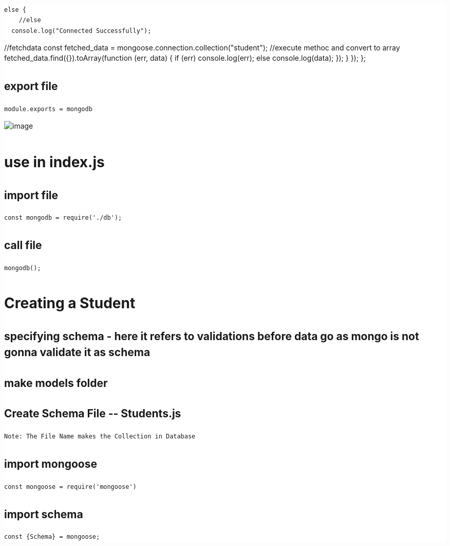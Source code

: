     else {
        //else
      console.log("Connected Successfully");
//fetchdata
      const fetched_data = mongoose.connection.collection("student");
   //execute methoc and convert to array
      fetched_data.find({}).toArray(function (err, data) {
        if (err) console.log(err);
        else console.log(data);
      });
    }
  });
};

## export file

`module.exports = mongodb`

![image](https://user-images.githubusercontent.com/88712571/219937419-b3d567cf-c9df-4a65-879a-6bf84d27c085.png)


# use in index.js

## import file
`const mongodb = require('./db');`

## call file
`mongodb();`

# Creating a Student

## specifying schema - here it refers to validations before data go as mongo is not gonna validate it as schema

## make models folder

## Create Schema File -- Students.js

`Note: The File Name makes the Collection in Database`

## import mongoose
`const mongoose = require('mongoose')`

## import schema
`const {Schema} = mongoose;`
